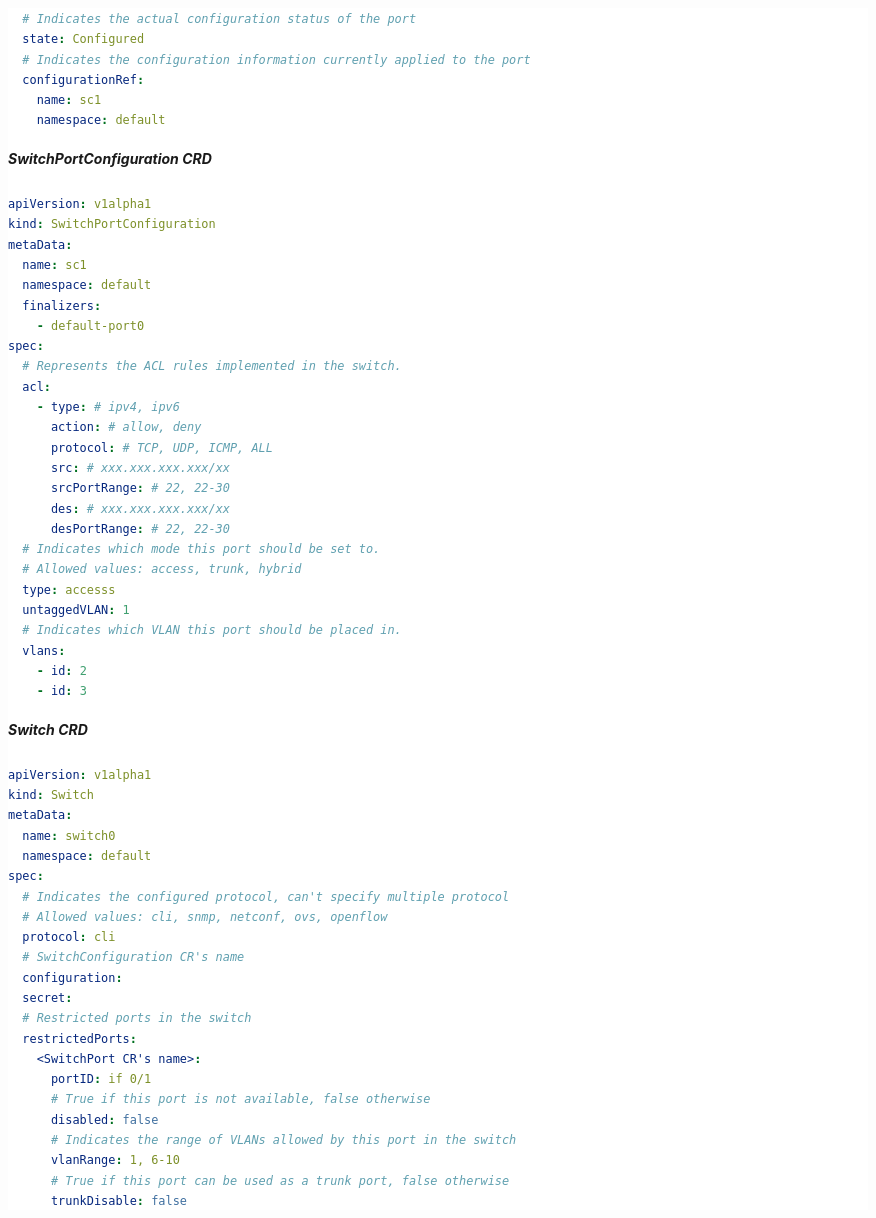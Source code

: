 ```yaml
  # Indicates the actual configuration status of the port
  state: Configured
  # Indicates the configuration information currently applied to the port
  configurationRef:
    name: sc1
    namespace: default
```
##### SwitchPortConfiguration CRD

```yaml
apiVersion: v1alpha1
kind: SwitchPortConfiguration
metaData:
  name: sc1
  namespace: default
  finalizers:
    - default-port0
spec:
  # Represents the ACL rules implemented in the switch.
  acl:
    - type: # ipv4, ipv6
      action: # allow, deny
      protocol: # TCP, UDP, ICMP, ALL
      src: # xxx.xxx.xxx.xxx/xx
      srcPortRange: # 22, 22-30
      des: # xxx.xxx.xxx.xxx/xx
      desPortRange: # 22, 22-30
  # Indicates which mode this port should be set to.
  # Allowed values: access, trunk, hybrid
  type: accesss
  untaggedVLAN: 1
  # Indicates which VLAN this port should be placed in.
  vlans:
    - id: 2
    - id: 3
```

##### Switch CRD

```yaml
apiVersion: v1alpha1
kind: Switch
metaData:
  name: switch0
  namespace: default
spec:
  # Indicates the configured protocol, can't specify multiple protocol
  # Allowed values: cli, snmp, netconf, ovs, openflow
  protocol: cli
  # SwitchConfiguration CR's name
  configuration:
  secret:
  # Restricted ports in the switch
  restrictedPorts:
    <SwitchPort CR's name>:
      portID: if 0/1
      # True if this port is not available, false otherwise
      disabled: false
      # Indicates the range of VLANs allowed by this port in the switch
      vlanRange: 1, 6-10
      # True if this port can be used as a trunk port, false otherwise
      trunkDisable: false
```
